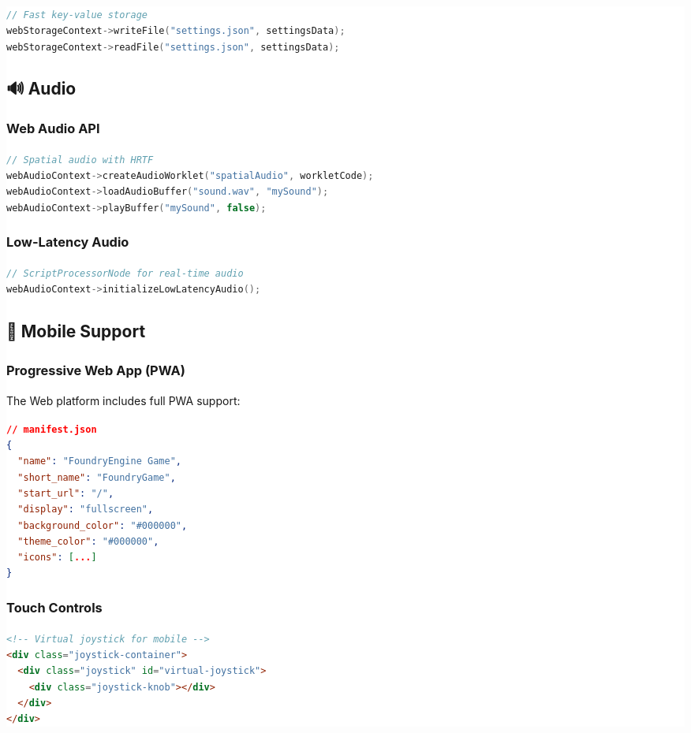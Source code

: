 ```cpp
// Fast key-value storage
webStorageContext->writeFile("settings.json", settingsData);
webStorageContext->readFile("settings.json", settingsData);
```

## 🔊 Audio

### Web Audio API

```cpp
// Spatial audio with HRTF
webAudioContext->createAudioWorklet("spatialAudio", workletCode);
webAudioContext->loadAudioBuffer("sound.wav", "mySound");
webAudioContext->playBuffer("mySound", false);
```

### Low-Latency Audio

```cpp
// ScriptProcessorNode for real-time audio
webAudioContext->initializeLowLatencyAudio();
```

## 📱 Mobile Support

### Progressive Web App (PWA)

The Web platform includes full PWA support:

```json
// manifest.json
{
  "name": "FoundryEngine Game",
  "short_name": "FoundryGame",
  "start_url": "/",
  "display": "fullscreen",
  "background_color": "#000000",
  "theme_color": "#000000",
  "icons": [...]
}
```

### Touch Controls

```html
<!-- Virtual joystick for mobile -->
<div class="joystick-container">
  <div class="joystick" id="virtual-joystick">
    <div class="joystick-knob"></div>
  </div>
</div>
```
